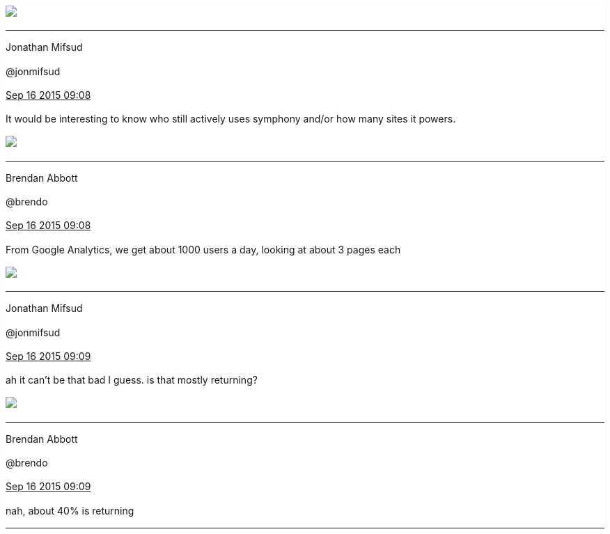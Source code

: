 ![](https://avatars1.githubusercontent.com/u/859775?v=3&s=30)

__ __

Jonathan Mifsud

@jonmifsud

[Sep 16 2015
09:08](https://gitter.im/symphonycms/symphony-2?at=55f93176a2c7aa6b1086bb5f ""
)

It would be interesting to know who still actively uses symphony and/or how
many sites it powers.

![](https://avatars2.githubusercontent.com/u/69268?v=3&s=30)

__ __

Brendan Abbott

@brendo

[Sep 16 2015
09:08](https://gitter.im/symphonycms/symphony-2?at=55f9319718e0111d7e4f17ab ""
)

From Google Analytics, we get about 1000 users a day, looking at about 3 pages
each

![](https://avatars1.githubusercontent.com/u/859775?v=3&s=30)

__ __

Jonathan Mifsud

@jonmifsud

[Sep 16 2015
09:09](https://gitter.im/symphonycms/symphony-2?at=55f931b8aef03edd3ed0c1d9 ""
)

ah it can’t be that bad I guess. is that mostly returning?

![](https://avatars2.githubusercontent.com/u/69268?v=3&s=30)

__ __

Brendan Abbott

@brendo

[Sep 16 2015
09:09](https://gitter.im/symphonycms/symphony-2?at=55f931e7f66d320b4fbdc471 ""
)

nah, about 40% is returning

__ __
